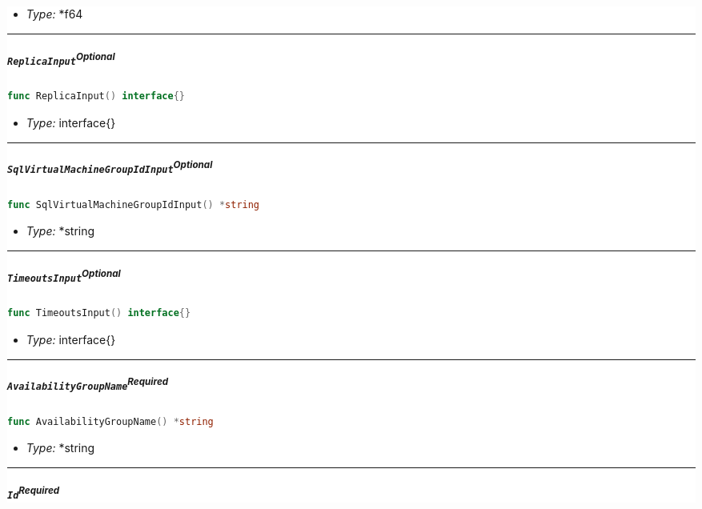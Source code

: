 - *Type:* *f64

---

##### `ReplicaInput`<sup>Optional</sup> <a name="ReplicaInput" id="@cdktf/provider-azurerm.mssqlVirtualMachineAvailabilityGroupListener.MssqlVirtualMachineAvailabilityGroupListener.property.replicaInput"></a>

```go
func ReplicaInput() interface{}
```

- *Type:* interface{}

---

##### `SqlVirtualMachineGroupIdInput`<sup>Optional</sup> <a name="SqlVirtualMachineGroupIdInput" id="@cdktf/provider-azurerm.mssqlVirtualMachineAvailabilityGroupListener.MssqlVirtualMachineAvailabilityGroupListener.property.sqlVirtualMachineGroupIdInput"></a>

```go
func SqlVirtualMachineGroupIdInput() *string
```

- *Type:* *string

---

##### `TimeoutsInput`<sup>Optional</sup> <a name="TimeoutsInput" id="@cdktf/provider-azurerm.mssqlVirtualMachineAvailabilityGroupListener.MssqlVirtualMachineAvailabilityGroupListener.property.timeoutsInput"></a>

```go
func TimeoutsInput() interface{}
```

- *Type:* interface{}

---

##### `AvailabilityGroupName`<sup>Required</sup> <a name="AvailabilityGroupName" id="@cdktf/provider-azurerm.mssqlVirtualMachineAvailabilityGroupListener.MssqlVirtualMachineAvailabilityGroupListener.property.availabilityGroupName"></a>

```go
func AvailabilityGroupName() *string
```

- *Type:* *string

---

##### `Id`<sup>Required</sup> <a name="Id" id="@cdktf/provider-azurerm.mssqlVirtualMachineAvailabilityGroupListener.MssqlVirtualMachineAvailabilityGroupListener.property.id"></a>
